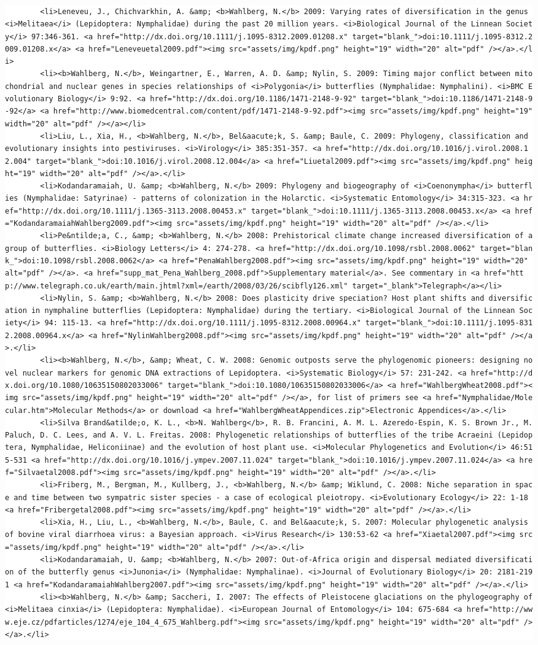             <li>Leneveu, J., Chichvarkhin, A. &amp; <b>Wahlberg, N.</b> 2009: Varying rates of diversification in the genus <i>Melitaea</i> (Lepidoptera: Nymphalidae) during the past 20 million years. <i>Biological Journal of the Linnean Society</i> 97:346-361. <a href="http://dx.doi.org/10.1111/j.1095-8312.2009.01208.x" target="blank_">doi:10.1111/j.1095-8312.2009.01208.x</a> <a href="Leneveuetal2009.pdf"><img src="assets/img/kpdf.png" height="19" width="20" alt="pdf" /></a>.</li>
            <li><b>Wahlberg, N.</b>, Weingartner, E., Warren, A. D. &amp; Nylin, S. 2009: Timing major conflict between mitochondrial and nuclear genes in species relationships of <i>Polygonia</i> butterflies (Nymphalidae: Nymphalini). <i>BMC Evolutionary Biology</i> 9:92. <a href="http://dx.doi.org/10.1186/1471-2148-9-92" target="blank_">doi:10.1186/1471-2148-9-92</a> <a href="http://www.biomedcentral.com/content/pdf/1471-2148-9-92.pdf"><img src="assets/img/kpdf.png" height="19" width="20" alt="pdf" /></a></li>
            <li>Liu, L., Xia, H., <b>Wahlberg, N.</b>, Bel&aacute;k, S. &amp; Baule, C. 2009: Phylogeny, classification and evolutionary insights into pestiviruses. <i>Virology</i> 385:351-357. <a href="http://dx.doi.org/10.1016/j.virol.2008.12.004" target="blank_">doi:10.1016/j.virol.2008.12.004</a> <a href="Liuetal2009.pdf"><img src="assets/img/kpdf.png" height="19" width="20" alt="pdf" /></a>.</li>
            <li>Kodandaramaiah, U. &amp; <b>Wahlberg, N.</b> 2009: Phylogeny and biogeography of <i>Coenonympha</i> butterflies (Nymphalidae: Satyrinae) - patterns of colonization in the Holarctic. <i>Systematic Entomology</i> 34:315-323. <a href="http://dx.doi.org/10.1111/j.1365-3113.2008.00453.x" target="blank_">doi:10.1111/j.1365-3113.2008.00453.x</a> <a href="KodandaramaiahWahlberg2009.pdf"><img src="assets/img/kpdf.png" height="19" width="20" alt="pdf" /></a>.</li>
            <li>Pe&ntilde;a, C., &amp; <b>Wahlberg, N.</b> 2008: Prehistorical climate change increased diversification of a group of butterflies. <i>Biology Letters</i> 4: 274-278. <a href="http://dx.doi.org/10.1098/rsbl.2008.0062" target="blank_">doi:10.1098/rsbl.2008.0062</a> <a href="PenaWahlberg2008.pdf"><img src="assets/img/kpdf.png" height="19" width="20" alt="pdf" /></a>. <a href="supp_mat_Pena_Wahlberg_2008.pdf">Supplementary material</a>. See commentary in <a href="http://www.telegraph.co.uk/earth/main.jhtml?xml=/earth/2008/03/26/scibfly126.xml" target="_blank">Telegraph</a></li>
            <li>Nylin, S. &amp; <b>Wahlberg, N.</b> 2008: Does plasticity drive speciation? Host plant shifts and diversification in nymphaline butterflies (Lepidoptera: Nymphalidae) during the tertiary. <i>Biological Journal of the Linnean Society</i> 94: 115-13. <a href="http://dx.doi.org/10.1111/j.1095-8312.2008.00964.x" target="blank_">doi:10.1111/j.1095-8312.2008.00964.x</a> <a href="NylinWahlberg2008.pdf"><img src="assets/img/kpdf.png" height="19" width="20" alt="pdf" /></a>.</li>
            <li><b>Wahlberg, N.</b>, &amp; Wheat, C. W. 2008: Genomic outposts serve the phylogenomic pioneers: designing novel nuclear markers for genomic DNA extractions of Lepidoptera. <i>Systematic Biology</i> 57: 231-242. <a href="http://dx.doi.org/10.1080/10635150802033006" target="blank_">doi:10.1080/10635150802033006</a> <a href="WahlbergWheat2008.pdf"><img src="assets/img/kpdf.png" height="19" width="20" alt="pdf" /></a>, for list of primers see <a href="Nymphalidae/Molecular.htm">Molecular Methods</a> or download <a href="WahlbergWheatAppendices.zip">Electronic Appendices</a>.</li>
            <li>Silva Brand&atilde;o, K. L., <b>N. Wahlberg</b>, R. B. Francini, A. M. L. Azeredo-Espin, K. S. Brown Jr., M. Paluch, D. C. Lees, and A. V. L. Freitas. 2008: Phylogenetic relationships of butterflies of the tribe Acraeini (Lepidoptera, Nymphalidae, Heliconiinae) and the evolution of host plant use. <i>Molecular Phylogenetics and Evolution</i> 46:515-531 <a href="http://dx.doi.org/10.1016/j.ympev.2007.11.024" target="blank_">doi:10.1016/j.ympev.2007.11.024</a> <a href="Silvaetal2008.pdf"><img src="assets/img/kpdf.png" height="19" width="20" alt="pdf" /></a>.</li>
            <li>Friberg, M., Bergman, M., Kullberg, J., <b>Wahlberg, N.</b> &amp; Wiklund, C. 2008: Niche separation in space and time between two sympatric sister species - a case of ecological pleiotropy. <i>Evolutionary Ecology</i> 22: 1-18 <a href="Fribergetal2008.pdf"><img src="assets/img/kpdf.png" height="19" width="20" alt="pdf" /></a>.</li>
            <li>Xia, H., Liu, L., <b>Wahlberg, N.</b>, Baule, C. and Bel&aacute;k, S. 2007: Molecular phylogenetic analysis of bovine viral diarrhoea virus: a Bayesian approach. <i>Virus Research</i> 130:53-62 <a href="Xiaetal2007.pdf"><img src="assets/img/kpdf.png" height="19" width="20" alt="pdf" /></a>.</li>
            <li>Kodandaramaiah, U. &amp; <b>Wahlberg, N.</b> 2007: Out-of-Africa origin and dispersal mediated diversification of the butterfly genus <i>Junonia</i> (Nymphalidae: Nymphalinae). <i>Journal of Evolutionary Biology</i> 20: 2181-2191 <a href="KodandaramaiahWahlberg2007.pdf"><img src="assets/img/kpdf.png" height="19" width="20" alt="pdf" /></a>.</li>
            <li><b>Wahlberg, N.</b> &amp; Saccheri, I. 2007: The effects of Pleistocene glaciations on the phylogeography of <i>Melitaea cinxia</i> (Lepidoptera: Nymphalidae). <i>European Journal of Entomology</i> 104: 675-684 <a href="http://www.eje.cz/pdfarticles/1274/eje_104_4_675_Wahlberg.pdf"><img src="assets/img/kpdf.png" height="19" width="20" alt="pdf" /></a>.</li>